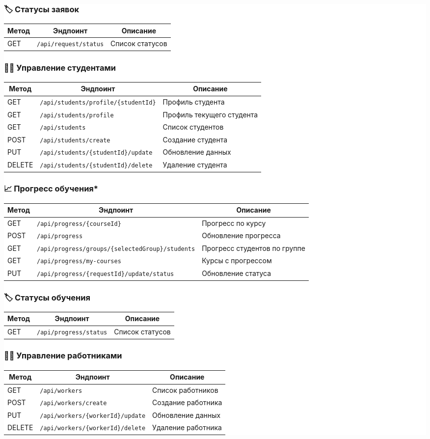 ### 🏷 Статусы заявок

| Метод | Эндпоинт | Описание |
|-------|----------|----------|
| GET | `/api/request/status` | Список статусов |

### 👨‍🎓 Управление студентами

| Метод | Эндпоинт | Описание |
|-------|----------|----------|
| GET | `/api/students/profile/{studentId}` | Профиль студента |
| GET | `/api/students/profile` | Профиль текущего студента |
| GET | `/api/students` | Список студентов | 
| POST | `/api/students/create` | Создание студента | 
| PUT | `/api/students/{studentId}/update` | Обновление данных |
| DELETE | `/api/students/{studentId}/delete` | Удаление студента |

### 📈 Прогресс обучения*

| Метод | Эндпоинт | Описание |
|-------|----------|----------|
| GET | `/api/progress/{courseId}` | Прогресс по курсу |
| POST | `/api/progress` | Обновление прогресса | 
| GET | `/api/progress/groups/{selectedGroup}/students` | Прогресс студентов по группе |
| GET | `/api/progress/my-courses` | Курсы с прогрессом |
| PUT | `/api/progress/{requestId}/update/status` | Обновление статуса |

### 🏷 Статусы обучения

| Метод | Эндпоинт | Описание |
|-------|----------|----------|
| GET | `/api/progress/status` | Список статусов | 

### 👨‍🏫 Управление работниками

| Метод | Эндпоинт | Описание | 
|-------|----------|----------|
| GET | `/api/workers` | Список работников |
| POST | `/api/workers/create` | Создание работника |
| PUT | `/api/workers/{workerId}/update` | Обновление данных |
| DELETE | `/api/workers/{workerId}/delete` | Удаление работника |
